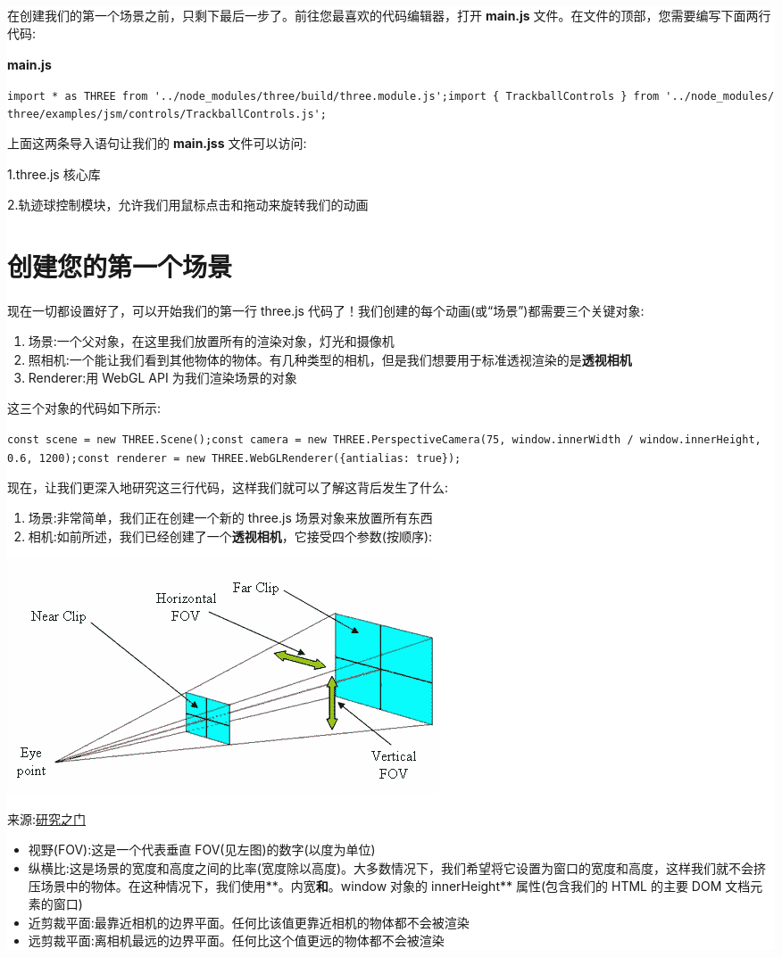 在创建我们的第一个场景之前，只剩下最后一步了。前往您最喜欢的代码编辑器，打开 **main.js** 文件。在文件的顶部，您需要编写下面两行代码:

**main.js**

```
import * as THREE from '../node_modules/three/build/three.module.js';import { TrackballControls } from '../node_modules/three/examples/jsm/controls/TrackballControls.js';
```

上面这两条导入语句让我们的 **main.jss** 文件可以访问:

1.three.js 核心库

2.轨迹球控制模块，允许我们用鼠标点击和拖动来旋转我们的动画

# 创建您的第一个场景

现在一切都设置好了，可以开始我们的第一行 three.js 代码了！我们创建的每个动画(或“场景”)都需要三个关键对象:

1.  场景:一个父对象，在这里我们放置所有的渲染对象，灯光和摄像机
2.  照相机:一个能让我们看到其他物体的物体。有几种类型的相机，但是我们想要用于标准透视渲染的是**透视相机**
3.  Renderer:用 WebGL API 为我们渲染场景的对象

这三个对象的代码如下所示:

```
const scene = new THREE.Scene();const camera = new THREE.PerspectiveCamera(75, window.innerWidth / window.innerHeight, 0.6, 1200);const renderer = new THREE.WebGLRenderer({antialias: true});
```

现在，让我们更深入地研究这三行代码，这样我们就可以了解这背后发生了什么:

1.  场景:非常简单，我们正在创建一个新的 three.js 场景对象来放置所有东西
2.  相机:如前所述，我们已经创建了一个**透视相机**，它接受四个参数(按顺序):

![](img/3b84c6fbf87a6b5e89ce4952f9514511.png)

来源:[研究之门](https://www.researchgate.net/figure/Camera-perspective-To-illustrate-the-camera-frustum-manipulation-we-create-two-separated_fig5_216127594)

*   视野(FOV):这是一个代表垂直 FOV(见左图)的数字(以度为单位)
*   纵横比:这是场景的宽度和高度之间的比率(宽度除以高度)。大多数情况下，我们希望将它设置为窗口的宽度和高度，这样我们就不会挤压场景中的物体。在这种情况下，我们使用**。内宽**和**。window 对象的 innerHeight** 属性(包含我们的 HTML 的主要 DOM 文档元素的窗口)
*   近剪裁平面:最靠近相机的边界平面。任何比该值更靠近相机的物体都不会被渲染
*   远剪裁平面:离相机最远的边界平面。任何比这个值更远的物体都不会被渲染

